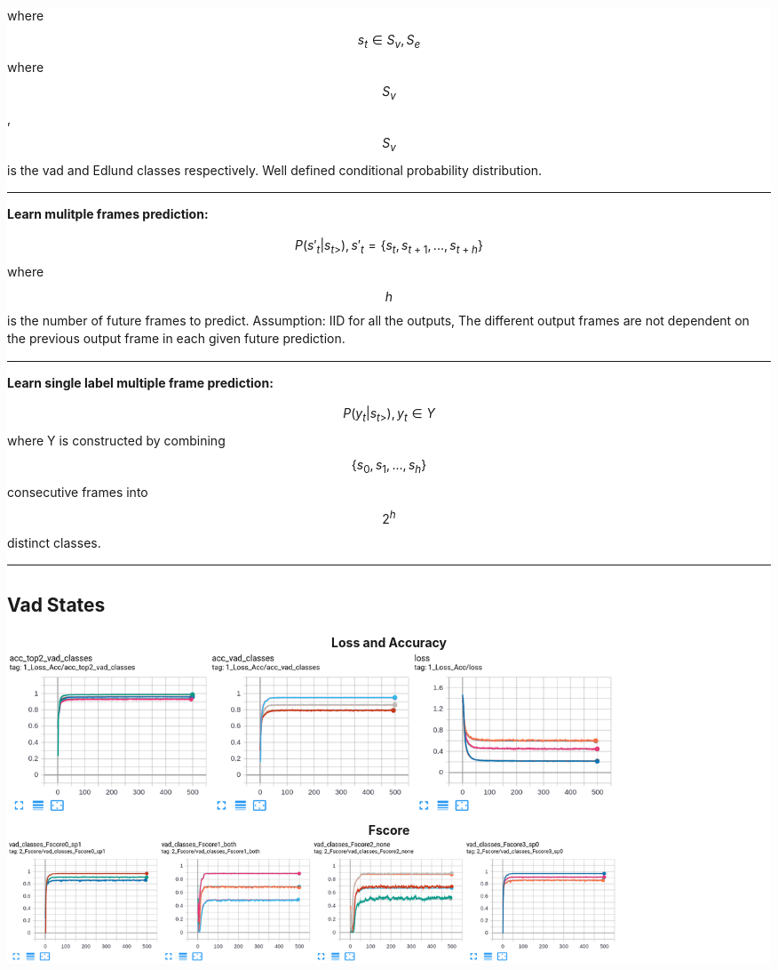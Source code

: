 where $$ s_t \in S_v, S_e $$ where $$S_v$$, $$S_v$$ is the vad and Edlund classes respectively. Well defined conditional probability distribution.

--------------

**Learn mulitple frames prediction:**

$$ P(s'_t | s_{t>}), s'_t = \{s_t, s_{t+1}, ..., s_{t+h} \} $$ 
where $$h$$ is the number of future frames to predict. Assumption: IID for all the outputs, The different output frames are not dependent on the previous output frame in each given future prediction.

--------------

**Learn single label multiple frame prediction:**

$$ P(y_t | s_{t>}), y_t \in Y $$
where Y is constructed by combining $$\{s_0, s_1,...,s_h\}$$ consecutive frames into $$ 2^h$$ distinct classes.

--------------

## Vad States 
<center>
<b>Loss and Accuracy</b>
<div class='row'>
  <div class='columns'>
    <img src="/images/turntaking/experiment1/exp1_loss_acc.png" alt="ALL" style='width: 80%'>
  </div>
</div>
</center>

<center>
<b>Fscore</b>
<div class='row'>
  <div class='columns'>
    <img src="/images/turntaking/experiment1/exp1_all_fscore.png" alt="ALL" style='width: 80%'>
  </div>
</div>
</center>
